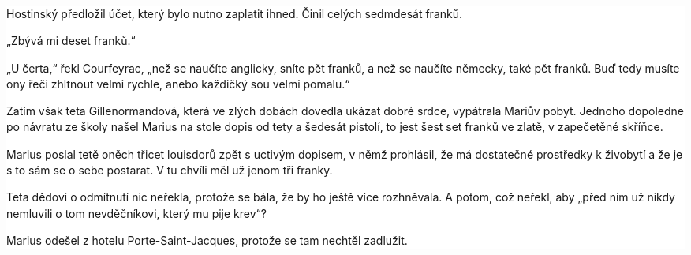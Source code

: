 Hostinský předložil účet, který bylo nutno zaplatit ihned. Činil celých sedmdesát franků.

„Zbývá mi deset franků.“

„U čerta,“ řekl Courfeyrac, „než se naučíte anglicky, sníte pět franků, a než se naučíte německy, také pět franků. Buď tedy musíte ony řeči zhltnout velmi rychle, anebo každičký sou velmi pomalu.“

Zatím však teta Gillenormandová, která ve zlých dobách dovedla ukázat dobré srdce, vypátrala Mariův pobyt. Jednoho dopoledne po návratu ze školy našel Marius na stole dopis od tety a šedesát pistolí, to jest šest set franků ve zlatě, v zapečetěné skříňce.

Marius poslal tetě oněch třicet louisdorů zpět s uctivým dopisem, v němž prohlásil, že má dostatečné prostředky k živobytí a že je s to sám se o sebe postarat. V tu chvíli měl už jenom tři franky.

Teta dědovi o odmítnutí nic neřekla, protože se bála, že by ho ještě více rozhněvala. A potom, což neřekl, aby „před ním už nikdy nemluvili o tom nevděčníkovi, který mu pije krev“?

Marius odešel z hotelu Porte-Saint-Jacques, protože se tam nechtěl zadlužit.

</section>

<section>

[^184]: Kleštěnec do vojenského tábora (lat.).

[^185]: Eunuch, generál císaře Justiniana.

[^186]: Co neudělali barbaři, udělali Barberiniové (lat.).

[^187]: Svobody a domovy – heslo špan. liberálů.

[^188]: Ty jsi Petr, to jest skála, a na té skále (zbuduji svůj hrad). 

[^189]: Krásný mladý otrok, oblíbenec císaře Hadriana.

[^190]: Vrhla se na hranici, na níž spalovali télo jejího manžela.

[^191]: Řečtí tyranobijci.

[^192]: Odborníci v magnetismu.

[^193]: První dělení Polska.

[^194]: – Nechť se nemění (lat.).

[^195]: Jako běžci (lat., Lucretius II, 79).

[^196]: L‘aigle – orel (franc.).

[^197]: Učte se, soudcové zemští (Kn. žalmu II, 10).

[^198]: Řečník a biskup v Meaux, byl zván orel meauxský, odtud přezdívka.

[^199]: Aile (čti él) – franc.: křídlo.

[^200]: Umírnění konstituční roajalisté, členové revolučního klubu v r. 1792.

[^201]: Velké R – franc.: grand R (čti: granter).

[^202]: Počátek moudrosti.

[^203]: Když bude chtít úzus.

[^204]: Čas jsou peníze.

[^205]: Bavlna je král.

[^206]: Narážka na francouzsko-švýcarské spory o hranici z r. 1815.

[^207]: Vyhrazoval králi právo vydat zvláštní výnosy k zajištění bezpečnosti státu.

[^208]: Protože se jmenuji lev (z Phaedrovy bajky).

[^209]: Napodobenina Alcestovy písně v Molièrově Misantropu (I, 2).

[^210]: Stísněnost (domácího života; narážka na Juvenalovu satiru III, 165).

</section>
